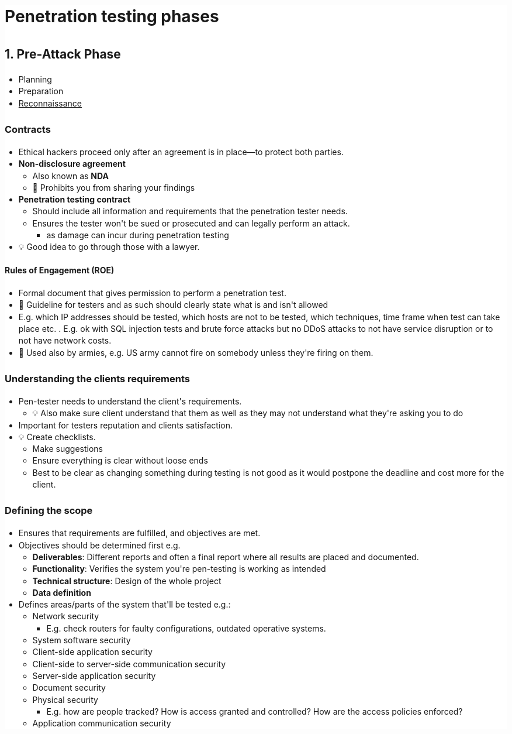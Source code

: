 # Penetration testing phases

## 1. Pre-Attack Phase

- Planning
- Preparation
- [Reconnaissance](./hacking-stages.md#1-reconnaissance)

### Contracts

- Ethical hackers proceed only after an agreement is in place—to protect both parties.
- **Non-disclosure agreement**
  - Also known as **NDA**
  - 📝 Prohibits you from sharing your findings
- **Penetration testing contract**
  - Should include all information and requirements that the penetration tester needs.
  - Ensures the tester won't be sued or prosecuted and can legally perform an attack.
    - as damage can incur during penetration testing
- 💡 Good idea to go through those with a lawyer.

#### Rules of Engagement (ROE)

- Formal document that gives permission to perform a penetration test.
- 📝 Guideline for testers and as such should clearly state what is and isn't allowed
- E.g. which IP addresses should be tested, which hosts are not to be tested, which techniques, time frame when test can take place etc.
. E.g. ok with SQL injection tests and brute force attacks but no DDoS attacks to not have service disruption or to not have network costs.
- 🤗 Used also by armies, e.g. US army cannot fire on somebody unless they're firing on them.

### Understanding the clients requirements

- Pen-tester needs to understand the client's requirements.
  - 💡 Also make sure client understand that them as well as they may not understand what they're asking you to do
- Important for testers reputation and clients satisfaction.
- 💡 Create checklists.
  - Make suggestions
  - Ensure everything is clear without loose ends
  - Best to be clear as changing something during testing is not good as it would postpone the deadline and cost more for the client.

### Defining the scope

- Ensures that requirements are fulfilled, and objectives are met.
- Objectives should be determined first e.g.
  - **Deliverables**: Different reports and often a final report where all results are placed and documented.
  - **Functionality**: Verifies the system you're pen-testing is working as intended
  - **Technical structure**: Design of the whole project
  - **Data definition**
- Defines areas/parts of the system that'll be tested e.g.:
  - Network security
    - E.g. check routers for faulty configurations, outdated operative systems.
  - System software security
  - Client-side application security
  - Client-side to server-side communication security
  - Server-side application security
  - Document security
  - Physical security
    - E.g. how are people tracked? How is access granted and controlled? How are the access policies enforced?
  - Application communication security